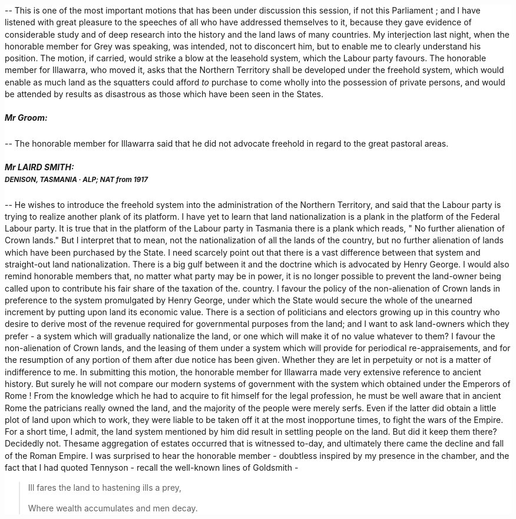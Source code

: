 -- This is one of the most important motions that has been under discussion this session, if not this Parliament ; and I have listened with great pleasure to the speeches of all who have addressed themselves to it, because they gave evidence of considerable study and of deep research into the history and the land laws of many countries. My interjection last night, when the honorable member for Grey was speaking, was intended, not to disconcert him, but to enable me to clearly understand his position. The motion, if carried, would strike a blow at the leasehold system, which the Labour party favours. The honorable member for Illawarra, who moved it, asks that the Northern Territory shall be developed under the freehold system, which would enable as much land as the squatters could afford  *to*  purchase to come wholly into the possession of private persons, and would be attended by results as disastrous as those which have been seen in the States. 

##### Mr Groom:

--  The honorable member for Illawarra said that he did not advocate freehold in regard to the great pastoral areas. 

##### Mr LAIRD SMITH:<br><small class="text-muted">DENISON, TASMANIA &middot; ALP; NAT from 1917</small>

-- He wishes to introduce the freehold system into the administration of the Northern Territory, and said that the Labour party is trying to realize another plank of its platform. I have yet to learn that land nationalization is a plank in the platform of the Federal Labour party. It is true that in the platform of the Labour party in Tasmania there is a plank which reads, " No further alienation of Crown lands." But I interpret that to mean, not the nationalization of all the lands of the country, but no further alienation of lands which have been purchased by the State. I need scarcely point out that there is a vast difference between that system and straight-out land nationalization. There is a big gulf between it and the doctrine which is advocated by Henry George. I would also remind honorable members that, no matter what party may be in power, it is no longer possible to prevent the land-owner being called upon to contribute his fair share of the taxation of the. country. I favour the policy of the non-alienation of Crown lands in preference to the system promulgated by Henry George, under which the State would secure the whole of the unearned increment by putting upon land its economic value. There is a section of politicians and electors growing up in this country who desire to derive most of the revenue required for governmental purposes from the land; and I want to ask land-owners which they prefer - a system which will gradually nationalize the land, or one which will make it of no value whatever to them? I favour the non-alienation of Crown lands, and the leasing of them under a system which will provide for periodical re-appraisements, and for the resumption of any portion of them after due notice has been given. Whether they are let in perpetuity or not is a matter of indifference to me. In submitting this motion, the honorable member for Illawarra made very extensive reference to ancient history. But surely he will not compare our modern systems of government with the system which obtained under the Emperors of Rome ! From the knowledge which he had to acquire to fit himself for the legal profession, he must be well aware that in ancient Rome the patricians really owned the land, and the majority of the people were merely serfs. Even if the latter did obtain a little plot of land upon which to work, they were liable to be taken off it at the most inopportune times, to fight the wars of the Empire. For a short time, I admit, the land system mentioned by him did result in settling people on the land. But did it keep them there? Decidedly not. Thesame aggregation of estates occurred that is witnessed to-day, and ultimately there came the decline and fall of the Roman Empire. I was surprised to hear the honorable member - doubtless inspired by my presence in the chamber, and the fact that I had quoted Tennyson - recall the well-known lines of Goldsmith - 

  >Ill  fares the land to hastening ills a prey, 
  >
  >Where wealth accumulates and men decay. 
